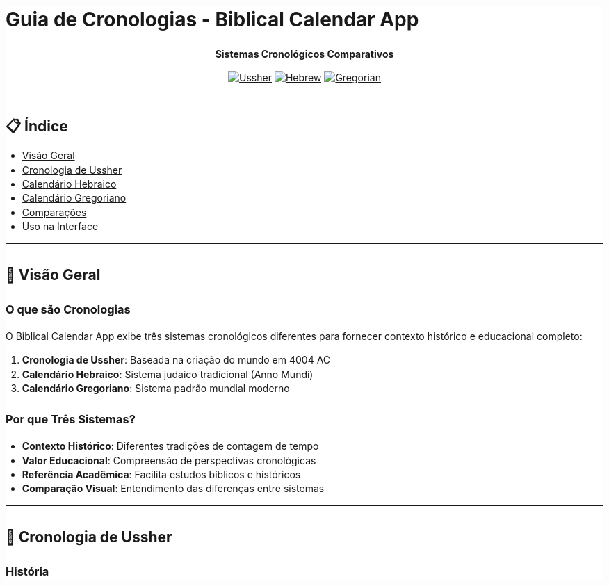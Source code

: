 # Guia de Cronologias - Biblical Calendar App

<div align="center">

**Sistemas Cronológicos Comparativos**

[![Ussher](https://img.shields.io/badge/Ussher-4004%20AC-blue)](https://en.wikipedia.org/wiki/Ussher_chronology)
[![Hebrew](https://img.shields.io/badge/Hebrew-AM-green)](https://en.wikipedia.org/wiki/Hebrew_calendar)
[![Gregorian](https://img.shields.io/badge/Gregorian-DC-orange)](https://en.wikipedia.org/wiki/Gregorian_calendar)

</div>

---

## 📋 Índice

- [Visão Geral](#-visão-geral)
- [Cronologia de Ussher](#-cronologia-de-ussher)
- [Calendário Hebraico](#-calendário-hebraico)
- [Calendário Gregoriano](#-calendário-gregoriano)
- [Comparações](#-comparações)
- [Uso na Interface](#-uso-na-interface)

---

## 🎯 Visão Geral

### O que são Cronologias

O Biblical Calendar App exibe três sistemas cronológicos diferentes para fornecer contexto histórico e educacional completo:

1. **Cronologia de Ussher**: Baseada na criação do mundo em 4004 AC
2. **Calendário Hebraico**: Sistema judaico tradicional (Anno Mundi)
3. **Calendário Gregoriano**: Sistema padrão mundial moderno

### Por que Três Sistemas?

- **Contexto Histórico**: Diferentes tradições de contagem de tempo
- **Valor Educacional**: Compreensão de perspectivas cronológicas
- **Referência Acadêmica**: Facilita estudos bíblicos e históricos
- **Comparação Visual**: Entendimento das diferenças entre sistemas

---

## 📜 Cronologia de Ussher

### História
